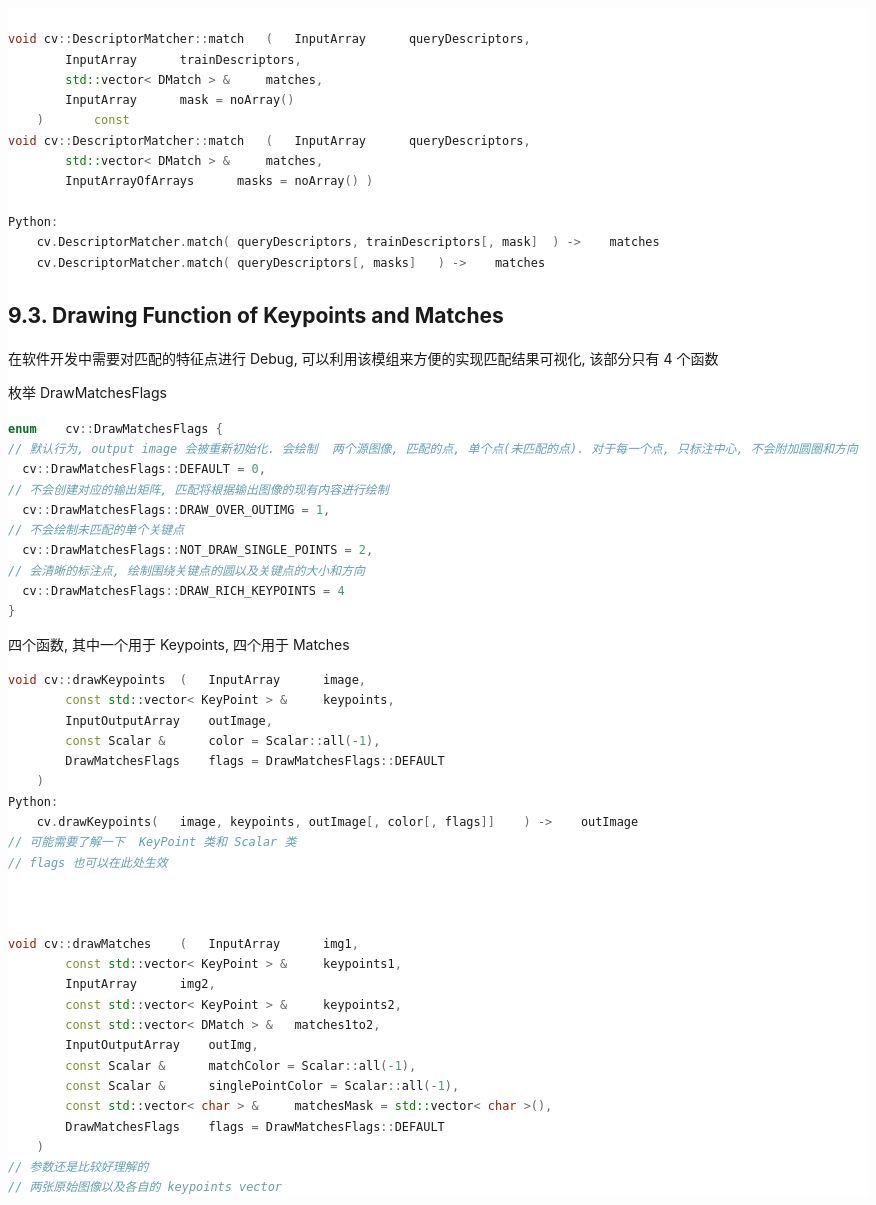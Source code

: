 ```cpp

void cv::DescriptorMatcher::match 	( 	InputArray  	queryDescriptors,
		InputArray  	trainDescriptors,
		std::vector< DMatch > &  	matches,
		InputArray  	mask = noArray() 
	) 		const
void cv::DescriptorMatcher::match 	( 	InputArray  	queryDescriptors,
		std::vector< DMatch > &  	matches,
		InputArrayOfArrays  	masks = noArray() )

Python:
	cv.DescriptorMatcher.match(	queryDescriptors, trainDescriptors[, mask]	) -> 	matches
	cv.DescriptorMatcher.match(	queryDescriptors[, masks]	) -> 	matches

```


## 9.3. Drawing Function of Keypoints and Matches


在软件开发中需要对匹配的特征点进行 Debug, 可以利用该模组来方便的实现匹配结果可视化, 该部分只有 4 个函数  


枚举 DrawMatchesFlags
```cpp
enum  	cv::DrawMatchesFlags {
// 默认行为, output image 会被重新初始化. 会绘制  两个源图像, 匹配的点, 单个点(未匹配的点). 对于每一个点, 只标注中心, 不会附加圆圈和方向
  cv::DrawMatchesFlags::DEFAULT = 0,
// 不会创建对应的输出矩阵, 匹配将根据输出图像的现有内容进行绘制
  cv::DrawMatchesFlags::DRAW_OVER_OUTIMG = 1,
// 不会绘制未匹配的单个关键点
  cv::DrawMatchesFlags::NOT_DRAW_SINGLE_POINTS = 2,
// 会清晰的标注点, 绘制围绕关键点的圆以及关键点的大小和方向
  cv::DrawMatchesFlags::DRAW_RICH_KEYPOINTS = 4
}
```


四个函数, 其中一个用于 Keypoints, 四个用于 Matches
```cpp
void cv::drawKeypoints 	( 	InputArray  	image,
		const std::vector< KeyPoint > &  	keypoints,
		InputOutputArray  	outImage,
		const Scalar &  	color = Scalar::all(-1),
		DrawMatchesFlags  	flags = DrawMatchesFlags::DEFAULT 
	) 		
Python:
	cv.drawKeypoints(	image, keypoints, outImage[, color[, flags]]	) -> 	outImage
// 可能需要了解一下  KeyPoint 类和 Scalar 类
// flags 也可以在此处生效



void cv::drawMatches 	( 	InputArray  	img1,
		const std::vector< KeyPoint > &  	keypoints1,
		InputArray  	img2,
		const std::vector< KeyPoint > &  	keypoints2,
		const std::vector< DMatch > &  	matches1to2,
		InputOutputArray  	outImg,
		const Scalar &  	matchColor = Scalar::all(-1),
		const Scalar &  	singlePointColor = Scalar::all(-1),
		const std::vector< char > &  	matchesMask = std::vector< char >(),
		DrawMatchesFlags  	flags = DrawMatchesFlags::DEFAULT 
	) 	
// 参数还是比较好理解的
// 两张原始图像以及各自的 keypoints vector
```